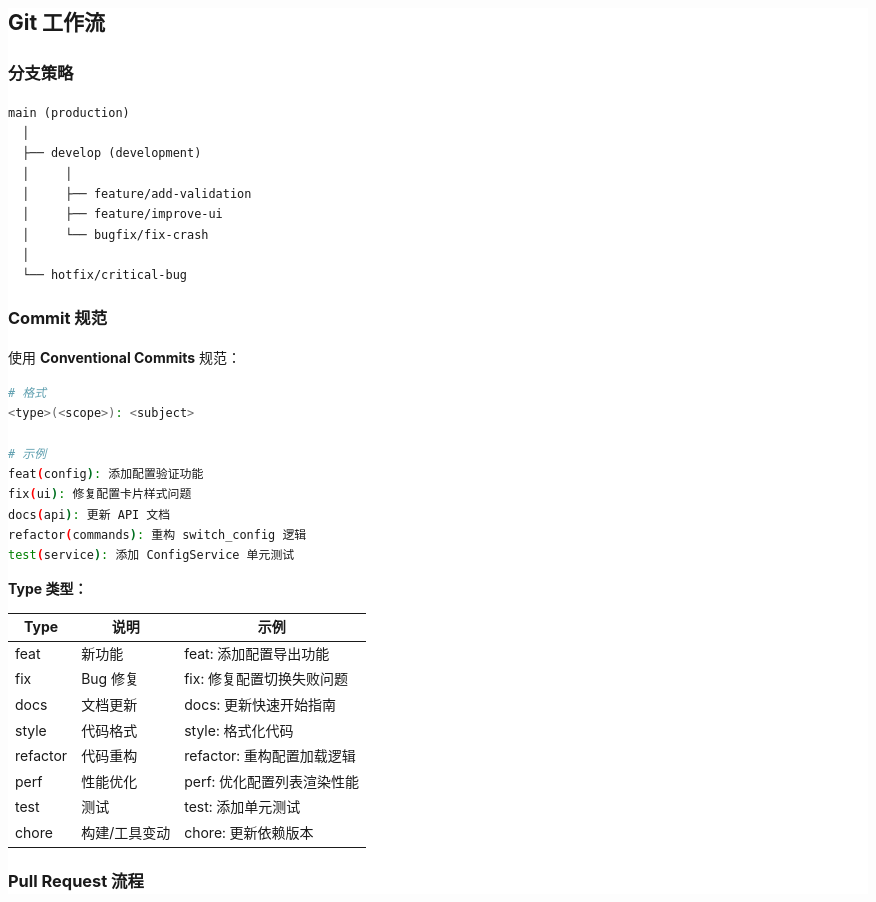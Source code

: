 
## Git 工作流

### 分支策略

```
main (production)
  │
  ├── develop (development)
  │     │
  │     ├── feature/add-validation
  │     ├── feature/improve-ui
  │     └── bugfix/fix-crash
  │
  └── hotfix/critical-bug
```

### Commit 规范

使用 **Conventional Commits** 规范：

```bash
# 格式
<type>(<scope>): <subject>

# 示例
feat(config): 添加配置验证功能
fix(ui): 修复配置卡片样式问题
docs(api): 更新 API 文档
refactor(commands): 重构 switch_config 逻辑
test(service): 添加 ConfigService 单元测试
```

**Type 类型：**

| Type     | 说明           | 示例                              |
| -------- | -------------- | --------------------------------- |
| feat     | 新功能         | feat: 添加配置导出功能             |
| fix      | Bug 修复       | fix: 修复配置切换失败问题          |
| docs     | 文档更新       | docs: 更新快速开始指南             |
| style    | 代码格式       | style: 格式化代码                  |
| refactor | 代码重构       | refactor: 重构配置加载逻辑         |
| perf     | 性能优化       | perf: 优化配置列表渲染性能         |
| test     | 测试           | test: 添加单元测试                 |
| chore    | 构建/工具变动  | chore: 更新依赖版本                |

### Pull Request 流程
